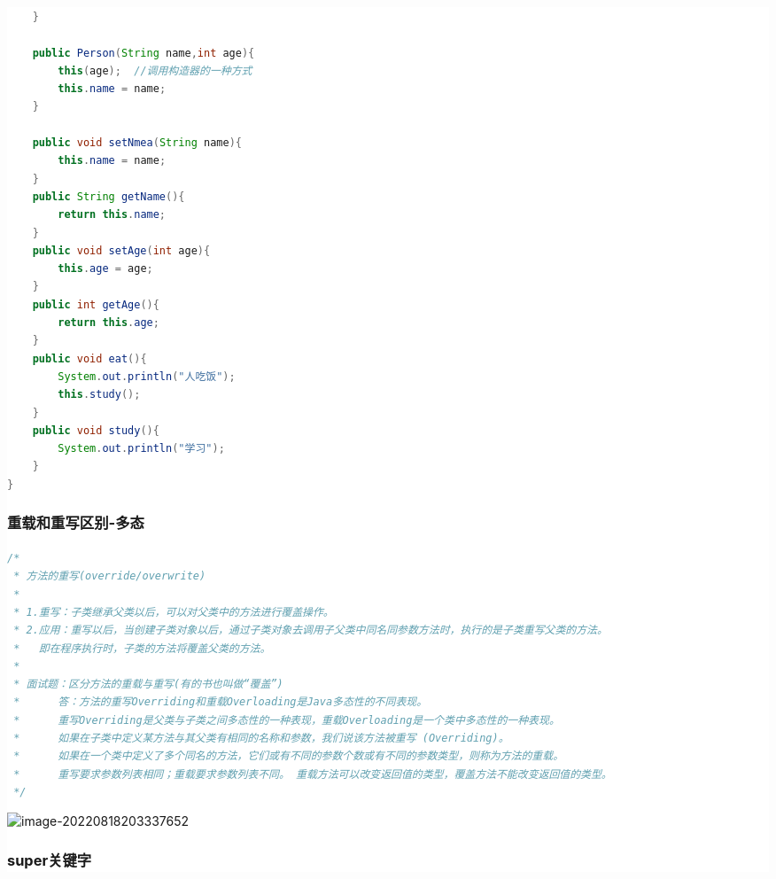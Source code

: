 ```Java
	}
	
	public Person(String name,int age){
		this(age);	//调用构造器的一种方式
		this.name = name;
	}
	
	public void setNmea(String name){
		this.name = name;
	}
	public String getName(){
		return this.name;
	}
	public void setAge(int age){
		this.age = age;
	}
	public int getAge(){
		return this.age;
	}
	public void eat(){
		System.out.println("人吃饭");
		this.study();
	}
	public void study(){
		System.out.println("学习");
	}
}
```

### 重载和重写区别-多态

```java
/*
 * 方法的重写(override/overwrite)
 * 
 * 1.重写：子类继承父类以后，可以对父类中的方法进行覆盖操作。
 * 2.应用：重写以后，当创建子类对象以后，通过子类对象去调用子父类中同名同参数方法时，执行的是子类重写父类的方法。
 *   即在程序执行时，子类的方法将覆盖父类的方法。
 * 
 * 面试题：区分方法的重载与重写(有的书也叫做“覆盖”)
 * 		答：方法的重写Overriding和重载Overloading是Java多态性的不同表现。
 * 		重写Overriding是父类与子类之间多态性的一种表现，重载Overloading是一个类中多态性的一种表现。
 * 		如果在子类中定义某方法与其父类有相同的名称和参数，我们说该方法被重写 (Overriding)。
 * 		如果在一个类中定义了多个同名的方法，它们或有不同的参数个数或有不同的参数类型，则称为方法的重载。
 * 		重写要求参数列表相同；重载要求参数列表不同。 重载方法可以改变返回值的类型，覆盖方法不能改变返回值的类型。
 */
```

![image-20220818203337652](C:\Users\Administrator\AppData\Roaming\Typora\typora-user-images\image-20220818203337652.png)

### super关键字
